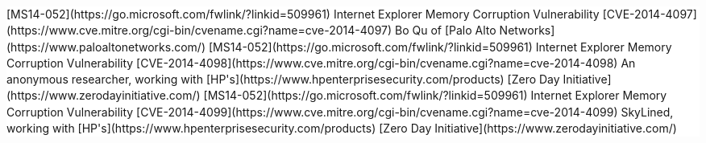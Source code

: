 </td>
</tr>
<tr>
<td style="border:1px solid black;">
[MS14-052](https://go.microsoft.com/fwlink/?linkid=509961)

</td>
<td style="border:1px solid black;">
Internet Explorer Memory Corruption Vulnerability

</td>
<td style="border:1px solid black;">
[CVE-2014-4097](https://www.cve.mitre.org/cgi-bin/cvename.cgi?name=cve-2014-4097)

</td>
<td style="border:1px solid black;">
Bo Qu of [Palo Alto Networks](https://www.paloaltonetworks.com/)

</td>
</tr>
<tr>
<td style="border:1px solid black;">
[MS14-052](https://go.microsoft.com/fwlink/?linkid=509961)

</td>
<td style="border:1px solid black;">
Internet Explorer Memory Corruption Vulnerability

</td>
<td style="border:1px solid black;">
[CVE-2014-4098](https://www.cve.mitre.org/cgi-bin/cvename.cgi?name=cve-2014-4098)

</td>
<td style="border:1px solid black;">
An anonymous researcher, working with [HP's](https://www.hpenterprisesecurity.com/products) [Zero Day Initiative](https://www.zerodayinitiative.com/)

</td>
</tr>
<tr>
<td style="border:1px solid black;">
[MS14-052](https://go.microsoft.com/fwlink/?linkid=509961)

</td>
<td style="border:1px solid black;">
Internet Explorer Memory Corruption Vulnerability

</td>
<td style="border:1px solid black;">
[CVE-2014-4099](https://www.cve.mitre.org/cgi-bin/cvename.cgi?name=cve-2014-4099)

</td>
<td style="border:1px solid black;">
SkyLined, working with [HP's](https://www.hpenterprisesecurity.com/products) [Zero Day Initiative](https://www.zerodayinitiative.com/)
